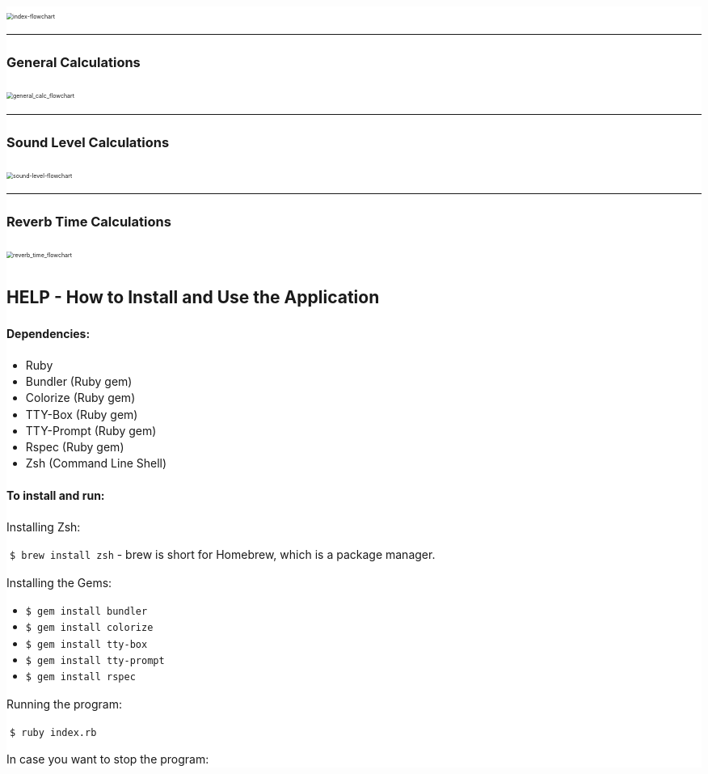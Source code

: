 <img src="docs/flowcharts/index-flowchart.png" alt="index-flowchart" style="zoom: 50%;" />

---

### General Calculations

<img src="docs/flowcharts/general_calc_flowchart.png" alt="general_calc_flowchart" style="zoom:50%;" />

---

### Sound Level Calculations

<img src="docs/flowcharts/sound-level-flowchart.jpeg" alt="sound-level-flowchart" style="zoom:50%;" />

---

### Reverb Time Calculations

<img src="docs/flowcharts/reverb_time_flowchart.jpeg" alt="reverb_time_flowchart" style="zoom:50%;" />




## HELP - How to Install and Use the Application

#### Dependencies:

- Ruby
- Bundler (Ruby gem)
- Colorize (Ruby gem)
- TTY-Box (Ruby gem)
- TTY-Prompt (Ruby gem)
- Rspec (Ruby gem)
- Zsh (Command Line Shell)

#### To install and run:

Installing Zsh:

​	`$ brew install zsh`  - brew is short for Homebrew, which is a package manager.

Installing the Gems:

- `$ gem install bundler`
- `$ gem install colorize`
- `$ gem install tty-box`
- `$ gem install tty-prompt`
- `$ gem install rspec`

Running the program:

​	`$ ruby index.rb`

In case you want to stop the program:

